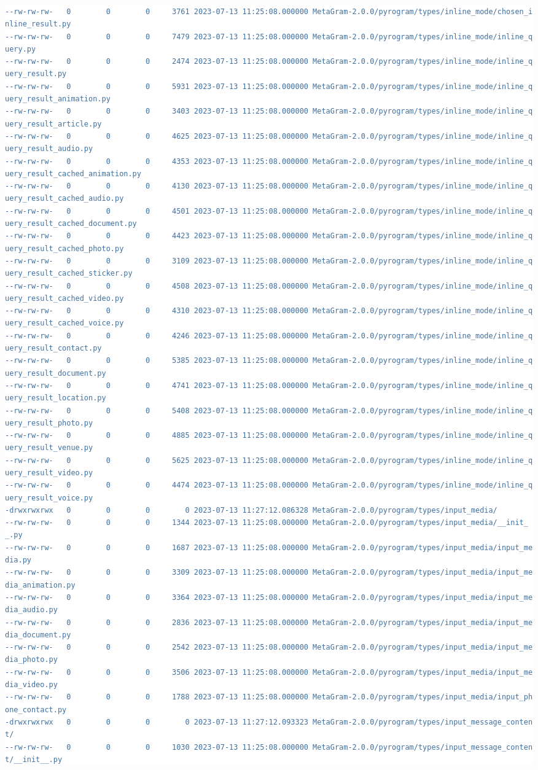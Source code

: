 ```diff
--rw-rw-rw-   0        0        0     3761 2023-07-13 11:25:08.000000 MetaGram-2.0.0/pyrogram/types/inline_mode/chosen_inline_result.py
--rw-rw-rw-   0        0        0     7479 2023-07-13 11:25:08.000000 MetaGram-2.0.0/pyrogram/types/inline_mode/inline_query.py
--rw-rw-rw-   0        0        0     2474 2023-07-13 11:25:08.000000 MetaGram-2.0.0/pyrogram/types/inline_mode/inline_query_result.py
--rw-rw-rw-   0        0        0     5931 2023-07-13 11:25:08.000000 MetaGram-2.0.0/pyrogram/types/inline_mode/inline_query_result_animation.py
--rw-rw-rw-   0        0        0     3403 2023-07-13 11:25:08.000000 MetaGram-2.0.0/pyrogram/types/inline_mode/inline_query_result_article.py
--rw-rw-rw-   0        0        0     4625 2023-07-13 11:25:08.000000 MetaGram-2.0.0/pyrogram/types/inline_mode/inline_query_result_audio.py
--rw-rw-rw-   0        0        0     4353 2023-07-13 11:25:08.000000 MetaGram-2.0.0/pyrogram/types/inline_mode/inline_query_result_cached_animation.py
--rw-rw-rw-   0        0        0     4130 2023-07-13 11:25:08.000000 MetaGram-2.0.0/pyrogram/types/inline_mode/inline_query_result_cached_audio.py
--rw-rw-rw-   0        0        0     4501 2023-07-13 11:25:08.000000 MetaGram-2.0.0/pyrogram/types/inline_mode/inline_query_result_cached_document.py
--rw-rw-rw-   0        0        0     4423 2023-07-13 11:25:08.000000 MetaGram-2.0.0/pyrogram/types/inline_mode/inline_query_result_cached_photo.py
--rw-rw-rw-   0        0        0     3109 2023-07-13 11:25:08.000000 MetaGram-2.0.0/pyrogram/types/inline_mode/inline_query_result_cached_sticker.py
--rw-rw-rw-   0        0        0     4508 2023-07-13 11:25:08.000000 MetaGram-2.0.0/pyrogram/types/inline_mode/inline_query_result_cached_video.py
--rw-rw-rw-   0        0        0     4310 2023-07-13 11:25:08.000000 MetaGram-2.0.0/pyrogram/types/inline_mode/inline_query_result_cached_voice.py
--rw-rw-rw-   0        0        0     4246 2023-07-13 11:25:08.000000 MetaGram-2.0.0/pyrogram/types/inline_mode/inline_query_result_contact.py
--rw-rw-rw-   0        0        0     5385 2023-07-13 11:25:08.000000 MetaGram-2.0.0/pyrogram/types/inline_mode/inline_query_result_document.py
--rw-rw-rw-   0        0        0     4741 2023-07-13 11:25:08.000000 MetaGram-2.0.0/pyrogram/types/inline_mode/inline_query_result_location.py
--rw-rw-rw-   0        0        0     5408 2023-07-13 11:25:08.000000 MetaGram-2.0.0/pyrogram/types/inline_mode/inline_query_result_photo.py
--rw-rw-rw-   0        0        0     4885 2023-07-13 11:25:08.000000 MetaGram-2.0.0/pyrogram/types/inline_mode/inline_query_result_venue.py
--rw-rw-rw-   0        0        0     5625 2023-07-13 11:25:08.000000 MetaGram-2.0.0/pyrogram/types/inline_mode/inline_query_result_video.py
--rw-rw-rw-   0        0        0     4474 2023-07-13 11:25:08.000000 MetaGram-2.0.0/pyrogram/types/inline_mode/inline_query_result_voice.py
-drwxrwxrwx   0        0        0        0 2023-07-13 11:27:12.086328 MetaGram-2.0.0/pyrogram/types/input_media/
--rw-rw-rw-   0        0        0     1344 2023-07-13 11:25:08.000000 MetaGram-2.0.0/pyrogram/types/input_media/__init__.py
--rw-rw-rw-   0        0        0     1687 2023-07-13 11:25:08.000000 MetaGram-2.0.0/pyrogram/types/input_media/input_media.py
--rw-rw-rw-   0        0        0     3309 2023-07-13 11:25:08.000000 MetaGram-2.0.0/pyrogram/types/input_media/input_media_animation.py
--rw-rw-rw-   0        0        0     3364 2023-07-13 11:25:08.000000 MetaGram-2.0.0/pyrogram/types/input_media/input_media_audio.py
--rw-rw-rw-   0        0        0     2836 2023-07-13 11:25:08.000000 MetaGram-2.0.0/pyrogram/types/input_media/input_media_document.py
--rw-rw-rw-   0        0        0     2542 2023-07-13 11:25:08.000000 MetaGram-2.0.0/pyrogram/types/input_media/input_media_photo.py
--rw-rw-rw-   0        0        0     3506 2023-07-13 11:25:08.000000 MetaGram-2.0.0/pyrogram/types/input_media/input_media_video.py
--rw-rw-rw-   0        0        0     1788 2023-07-13 11:25:08.000000 MetaGram-2.0.0/pyrogram/types/input_media/input_phone_contact.py
-drwxrwxrwx   0        0        0        0 2023-07-13 11:27:12.093323 MetaGram-2.0.0/pyrogram/types/input_message_content/
--rw-rw-rw-   0        0        0     1030 2023-07-13 11:25:08.000000 MetaGram-2.0.0/pyrogram/types/input_message_content/__init__.py
```